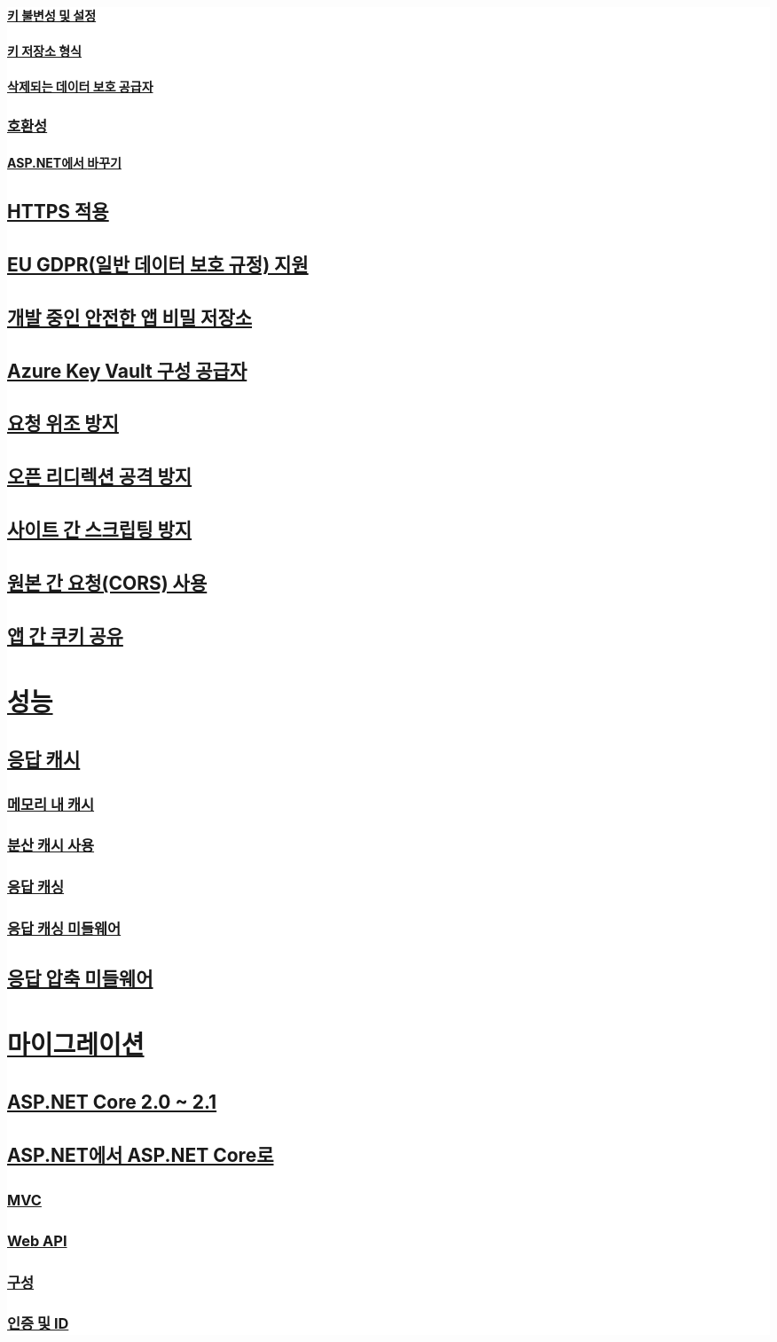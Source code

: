 #### [키 불변성 및 설정](xref:security/data-protection/implementation/key-immutability)
#### [키 저장소 형식](xref:security/data-protection/implementation/key-storage-format)
#### [삭제되는 데이터 보호 공급자](xref:security/data-protection/implementation/key-storage-ephemeral)
### [호환성](xref:security/data-protection/compatibility/index)
#### [ASP.NET에서 <machineKey> 바꾸기](xref:security/data-protection/compatibility/replacing-machinekey)
## [HTTPS 적용](xref:security/enforcing-ssl)
## [EU GDPR(일반 데이터 보호 규정) 지원](xref:security/gdpr)
## [개발 중인 안전한 앱 비밀 저장소](xref:security/app-secrets)
## [Azure Key Vault 구성 공급자](xref:security/key-vault-configuration)
## [요청 위조 방지](xref:security/anti-request-forgery)
## [오픈 리디렉션 공격 방지](xref:security/preventing-open-redirects)
## [사이트 간 스크립팅 방지](xref:security/cross-site-scripting)
## [원본 간 요청(CORS) 사용](xref:security/cors)
## [앱 간 쿠키 공유](xref:security/cookie-sharing)

# [성능](xref:performance/index)
## [응답 캐시](xref:performance/caching/index)
### [메모리 내 캐시](xref:performance/caching/memory)
### [분산 캐시 사용](xref:performance/caching/distributed)
### [응답 캐싱](xref:performance/caching/response)
### [응답 캐싱 미들웨어](xref:performance/caching/middleware)
## [응답 압축 미들웨어](xref:performance/response-compression)

# [마이그레이션](xref:migration/index)
## [ASP.NET Core 2.0 ~ 2.1](xref:migration/20_21)
## [ASP.NET에서 ASP.NET Core로](xref:migration/proper-to-2x/index)
### [MVC](xref:migration/mvc)
### [Web API](xref:migration/webapi)
### [구성](xref:migration/configuration)
### [인증 및 ID](xref:migration/identity)